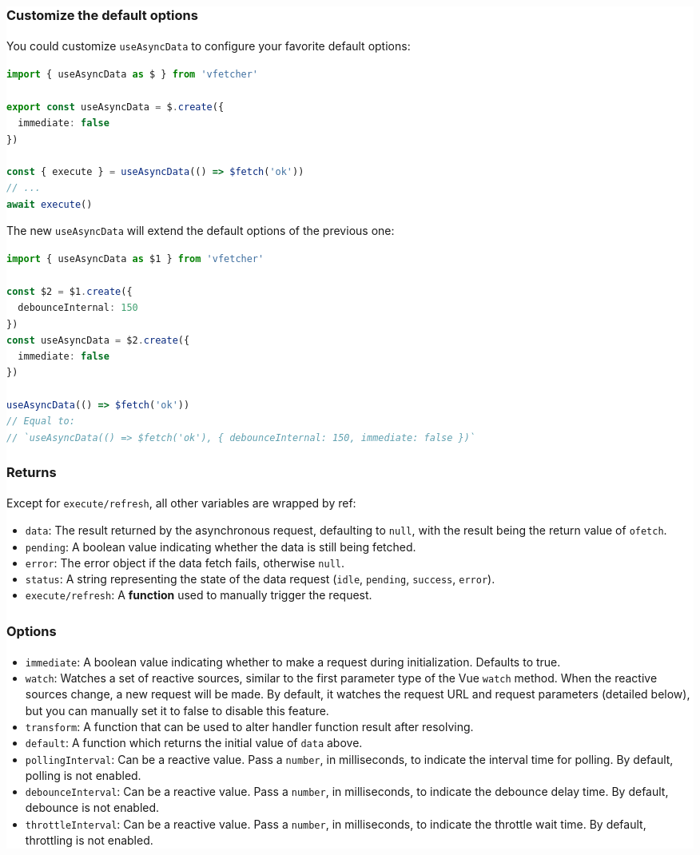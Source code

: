 ### Customize the default options

You could customize `useAsyncData` to configure your favorite default options:

```ts
import { useAsyncData as $ } from 'vfetcher'

export const useAsyncData = $.create({
  immediate: false
})

const { execute } = useAsyncData(() => $fetch('ok'))
// ...
await execute()
```

The new `useAsyncData` will extend the default options of the previous one:

```ts
import { useAsyncData as $1 } from 'vfetcher'

const $2 = $1.create({
  debounceInternal: 150
})
const useAsyncData = $2.create({
  immediate: false
})

useAsyncData(() => $fetch('ok'))
// Equal to:
// `useAsyncData(() => $fetch('ok'), { debounceInternal: 150, immediate: false })`
```

### Returns

Except for `execute/refresh`, all other variables are wrapped by ref:

- `data`: The result returned by the asynchronous request, defaulting to `null`, with the result being the return value of `ofetch`.
- `pending`: A boolean value indicating whether the data is still being fetched.
- `error`: The error object if the data fetch fails, otherwise `null`.
- `status`: A string representing the state of the data request (`idle`, `pending`, `success`, `error`).
- `execute/refresh`: A **function** used to manually trigger the request.

### Options

- `immediate`: A boolean value indicating whether to make a request during initialization. Defaults to true.
- `watch`: Watches a set of reactive sources, similar to the first parameter type of the Vue `watch` method. When the reactive sources change, a new request will be made. By default, it watches the request URL and request parameters (detailed below), but you can manually set it to false to disable this feature.
- `transform`: A function that can be used to alter handler function result after resolving.
- `default`: A function which returns the initial value of `data` above.
- `pollingInterval`: Can be a reactive value. Pass a `number`, in milliseconds, to indicate the interval time for polling. By default, polling is not enabled.
- `debounceInterval`: Can be a reactive value. Pass a `number`, in milliseconds, to indicate the debounce delay time. By default, debounce is not enabled.
- `throttleInterval`: Can be a reactive value. Pass a `number`, in milliseconds, to indicate the throttle wait time. By default, throttling is not enabled.
